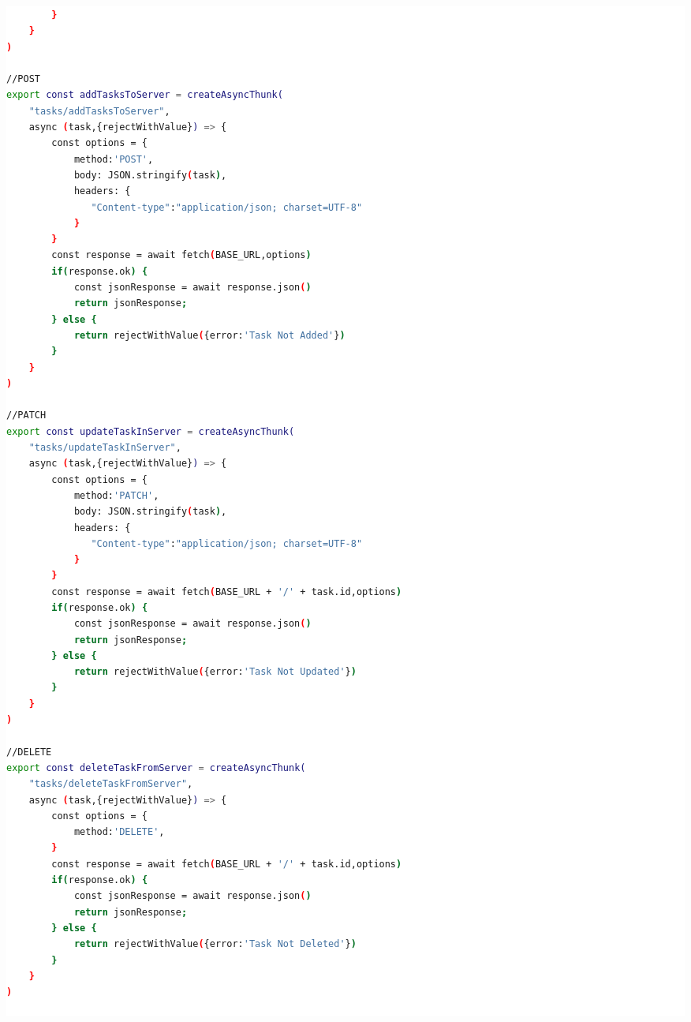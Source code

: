 ```sh
        }
    }
)

//POST
export const addTasksToServer = createAsyncThunk(
    "tasks/addTasksToServer",
    async (task,{rejectWithValue}) => {
        const options = {
            method:'POST',
            body: JSON.stringify(task),
            headers: {
               "Content-type":"application/json; charset=UTF-8"
            }
        }
        const response = await fetch(BASE_URL,options)
        if(response.ok) {
            const jsonResponse = await response.json()
            return jsonResponse;
        } else {
            return rejectWithValue({error:'Task Not Added'})
        }
    }
)

//PATCH
export const updateTaskInServer = createAsyncThunk(
    "tasks/updateTaskInServer",
    async (task,{rejectWithValue}) => {
        const options = {
            method:'PATCH',
            body: JSON.stringify(task),
            headers: {
               "Content-type":"application/json; charset=UTF-8"
            }
        }
        const response = await fetch(BASE_URL + '/' + task.id,options)
        if(response.ok) {
            const jsonResponse = await response.json()
            return jsonResponse;
        } else {
            return rejectWithValue({error:'Task Not Updated'})
        }
    }
)

//DELETE
export const deleteTaskFromServer = createAsyncThunk(
    "tasks/deleteTaskFromServer",
    async (task,{rejectWithValue}) => {
        const options = {
            method:'DELETE',
        }
        const response = await fetch(BASE_URL + '/' + task.id,options)
        if(response.ok) {
            const jsonResponse = await response.json()
            return jsonResponse;
        } else {
            return rejectWithValue({error:'Task Not Deleted'})
        }
    }
)
 
```